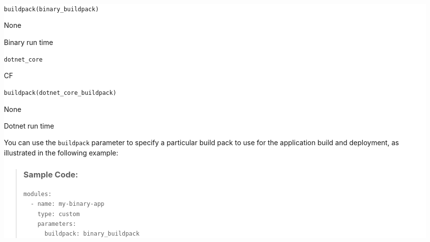 </td>
<td valign="top">

`buildpack(binary_buildpack)` 

</td>
<td valign="top">

None

</td>
<td valign="top">

Binary run time

</td>
</tr>
<tr>
<td valign="top">

`dotnet_core` 

</td>
<td valign="top">

CF

</td>
<td valign="top">

`buildpack(dotnet_core_buildpack)` 

</td>
<td valign="top">

None

</td>
<td valign="top">

Dotnet run time

</td>
</tr>
</table>

You can use the `buildpack` parameter to specify a particular build pack to use for the application build and deployment, as illustrated in the following example:

> ### Sample Code:  
> ```
> modules: 
>   - name: my-binary-app
>     type: custom
>     parameters:
>       buildpack: binary_buildpack
> ```



<a name="loio4050fee4c469498ebc31b10f2ae15ff2__section_umn_vjx_xs"/>
